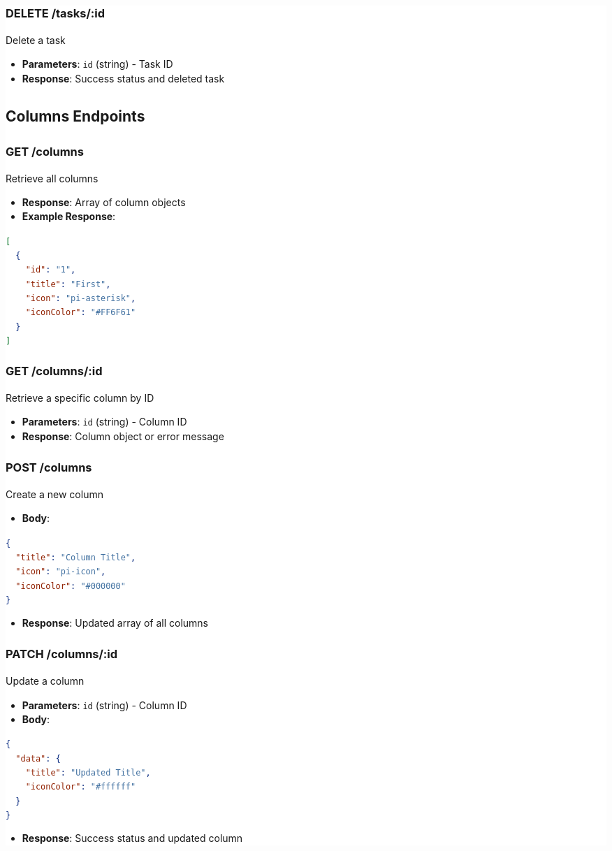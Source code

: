 ### DELETE /tasks/:id
Delete a task
- **Parameters**: `id` (string) - Task ID
- **Response**: Success status and deleted task

## Columns Endpoints

### GET /columns
Retrieve all columns
- **Response**: Array of column objects
- **Example Response**:
```json
[
  {
    "id": "1",
    "title": "First",
    "icon": "pi-asterisk",
    "iconColor": "#FF6F61"
  }
]
```

### GET /columns/:id
Retrieve a specific column by ID
- **Parameters**: `id` (string) - Column ID
- **Response**: Column object or error message

### POST /columns
Create a new column
- **Body**:
```json
{
  "title": "Column Title",
  "icon": "pi-icon",
  "iconColor": "#000000"
}
```
- **Response**: Updated array of all columns

### PATCH /columns/:id
Update a column
- **Parameters**: `id` (string) - Column ID
- **Body**:
```json
{
  "data": {
    "title": "Updated Title",
    "iconColor": "#ffffff"
  }
}
```
- **Response**: Success status and updated column
